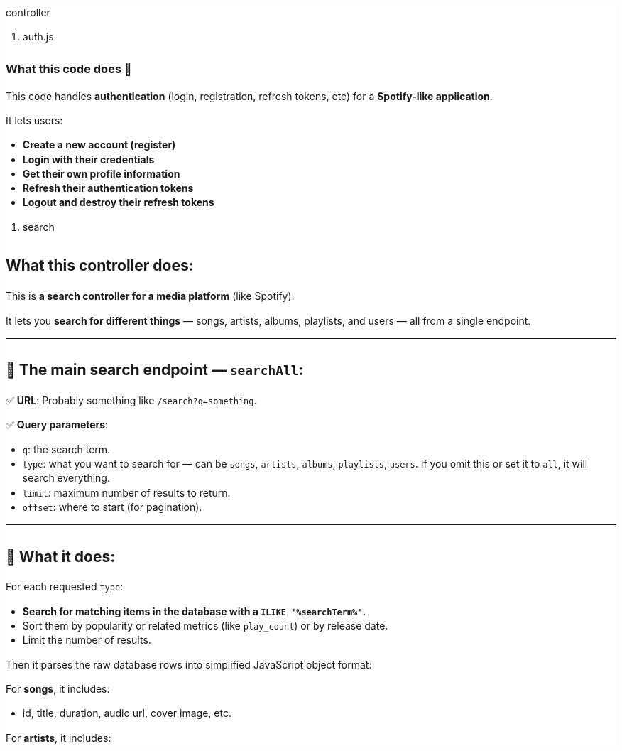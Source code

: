 controller 

1. auth.js

### What this code does 🔹

This code handles **authentication** (login, registration, refresh tokens, etc) for a **Spotify-like application**.

It lets users:

- **Create a new account (register)**
- **Login with their credentials**
- **Get their own profile information**
- **Refresh their authentication tokens**
- **Logout and destroy their refresh tokens**

1. search

## What this controller does:

This is **a search controller for a media platform** (like Spotify).

It lets you **search for different things** — songs, artists, albums, playlists, and users — all from a single endpoint.

---

## 🔹 The main search endpoint — `searchAll`:

✅ **URL**: Probably something like `/search?q=something`.

✅ **Query parameters**:

- `q`: the search term.
- `type`: what you want to search for — can be `songs`, `artists`, `albums`, `playlists`, `users`. If you omit this or set it to `all`, it will search everything.
- `limit`: maximum number of results to return.
- `offset`: where to start (for pagination).

---

## 🔹 What it does:

For each requested `type`:

- **Search for matching items in the database with a `ILIKE '%searchTerm%'`.**
- Sort them by popularity or related metrics (like `play_count`) or by release date.
- Limit the number of results.

Then it parses the raw database rows into simplified JavaScript object format:

For **songs**, it includes:

- id, title, duration, audio url, cover image, etc.

For **artists**, it includes:
